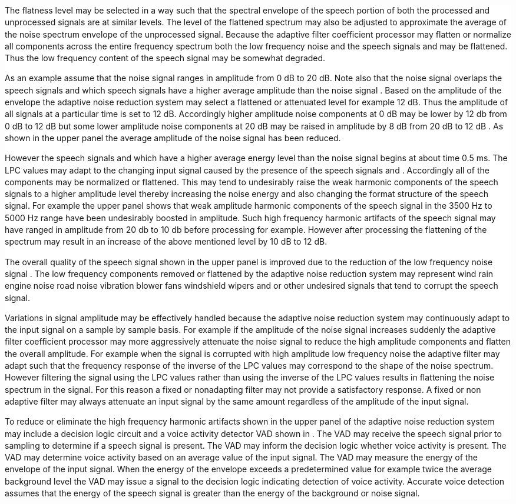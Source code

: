 The flatness level may be selected in a way such that the spectral envelope of the speech portion of both the processed and unprocessed signals are at similar levels. The level of the flattened spectrum may also be adjusted to approximate the average of the noise spectrum envelope of the unprocessed signal. Because the adaptive filter coefficient processor may flatten or normalize all components across the entire frequency spectrum both the low frequency noise and the speech signals and may be flattened. Thus the low frequency content of the speech signal may be somewhat degraded.

As an example assume that the noise signal ranges in amplitude from 0 dB to 20 dB. Note also that the noise signal overlaps the speech signals and which speech signals have a higher average amplitude than the noise signal . Based on the amplitude of the envelope the adaptive noise reduction system may select a flattened or attenuated level for example 12 dB. Thus the amplitude of all signals at a particular time is set to 12 dB. Accordingly higher amplitude noise components at 0 dB may be lower by 12 db from 0 dB to 12 dB but some lower amplitude noise components at 20 dB may be raised in amplitude by 8 dB from 20 dB to 12 dB . As shown in the upper panel the average amplitude of the noise signal has been reduced.

However the speech signals and which have a higher average energy level than the noise signal begins at about time 0.5 ms. The LPC values may adapt to the changing input signal caused by the presence of the speech signals and . Accordingly all of the components may be normalized or flattened. This may tend to undesirably raise the weak harmonic components of the speech signals to a higher amplitude level thereby increasing the noise energy and also changing the format structure of the speech signal. For example the upper panel shows that weak amplitude harmonic components of the speech signal in the 3500 Hz to 5000 Hz range have been undesirably boosted in amplitude. Such high frequency harmonic artifacts of the speech signal may have ranged in amplitude from 20 db to 10 db before processing for example. However after processing the flattening of the spectrum may result in an increase of the above mentioned level by 10 dB to 12 dB.

The overall quality of the speech signal shown in the upper panel is improved due to the reduction of the low frequency noise signal . The low frequency components removed or flattened by the adaptive noise reduction system may represent wind rain engine noise road noise vibration blower fans windshield wipers and or other undesired signals that tend to corrupt the speech signal.

Variations in signal amplitude may be effectively handled because the adaptive noise reduction system may continuously adapt to the input signal on a sample by sample basis. For example if the amplitude of the noise signal increases suddenly the adaptive filter coefficient processor may more aggressively attenuate the noise signal to reduce the high amplitude components and flatten the overall amplitude. For example when the signal is corrupted with high amplitude low frequency noise the adaptive filter may adapt such that the frequency response of the inverse of the LPC values may correspond to the shape of the noise spectrum. However filtering the signal using the LPC values rather than using the inverse of the LPC values results in flattening the noise spectrum in the signal. For this reason a fixed or nonadapting filter may not provide a satisfactory response. A fixed or non adaptive filter may always attenuate an input signal by the same amount regardless of the amplitude of the input signal.

To reduce or eliminate the high frequency harmonic artifacts shown in the upper panel of the adaptive noise reduction system may include a decision logic circuit and a voice activity detector VAD shown in . The VAD may receive the speech signal prior to sampling to determine if a speech signal is present. The VAD may inform the decision logic whether voice activity is present. The VAD may determine voice activity based on an average value of the input signal. The VAD may measure the energy of the envelope of the input signal. When the energy of the envelope exceeds a predetermined value for example twice the average background level the VAD may issue a signal to the decision logic indicating detection of voice activity. Accurate voice detection assumes that the energy of the speech signal is greater than the energy of the background or noise signal.
